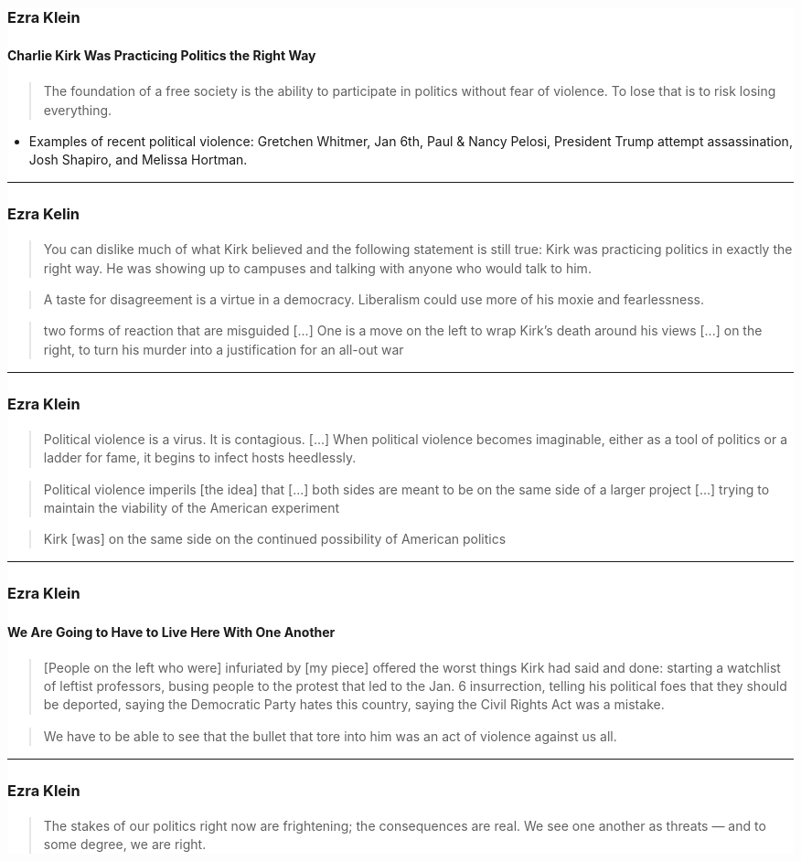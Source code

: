 
### Ezra Klein
#### Charlie Kirk Was Practicing Politics the Right Way

> The foundation of a free society is the ability to participate in politics without fear of violence. To lose that is to risk losing everything.

- Examples of recent political violence: Gretchen Whitmer, Jan 6th, Paul & Nancy Pelosi, President Trump attempt assassination, Josh Shapiro, and Melissa Hortman.

---

### Ezra Kelin

> You can dislike much of what Kirk believed and the following statement is still true: Kirk was practicing politics in exactly the right way. He was showing up to campuses and talking with anyone who would talk to him.

> A taste for disagreement is a virtue in a democracy. Liberalism could use more of his moxie and fearlessness.

> two forms of reaction that are misguided [...] One is a move on the left to wrap Kirk’s death around his views [...] on the right, to turn his murder into a justification for an all-out war

---

### Ezra Klein

> Political violence is a virus. It is contagious. [...] When political violence becomes imaginable, either as a tool of politics or a ladder for fame, it begins to infect hosts heedlessly.

> Political violence imperils [the idea] that [...] both sides are meant to be on the same side of a larger project [...] trying to maintain the viability of the American experiment

> Kirk [was] on the same side on the continued possibility of American politics

---

### Ezra Klein
#### We Are Going to Have to Live Here With One Another

> [People on the left who were] infuriated by [my piece] offered the worst things Kirk had said and done: starting a watchlist of leftist professors, busing people to the protest that led to the Jan. 6 insurrection, telling his political foes that they should be deported, saying the Democratic Party hates this country, saying the Civil Rights Act was a mistake.

> We have to be able to see that the bullet that tore into him was an act of violence against us all.

---

### Ezra Klein

> The stakes of our politics right now are frightening; the consequences are real. We see one another as threats — and to some degree, we are right.
